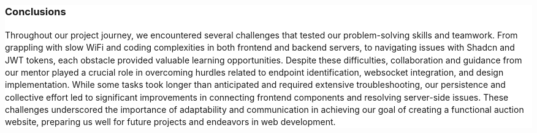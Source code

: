 ### Conclusions

Throughout our project journey, we encountered several challenges that tested our problem-solving skills and teamwork. From grappling with slow WiFi and coding complexities in both frontend and backend servers, to navigating issues with Shadcn and JWT tokens, each obstacle provided valuable learning opportunities. Despite these difficulties, collaboration and guidance from our mentor played a crucial role in overcoming hurdles related to endpoint identification, websocket integration, and design implementation. While some tasks took longer than anticipated and required extensive troubleshooting, our persistence and collective effort led to significant improvements in connecting frontend components and resolving server-side issues. These challenges underscored the importance of adaptability and communication in achieving our goal of creating a functional auction website, preparing us well for future projects and endeavors in web development.